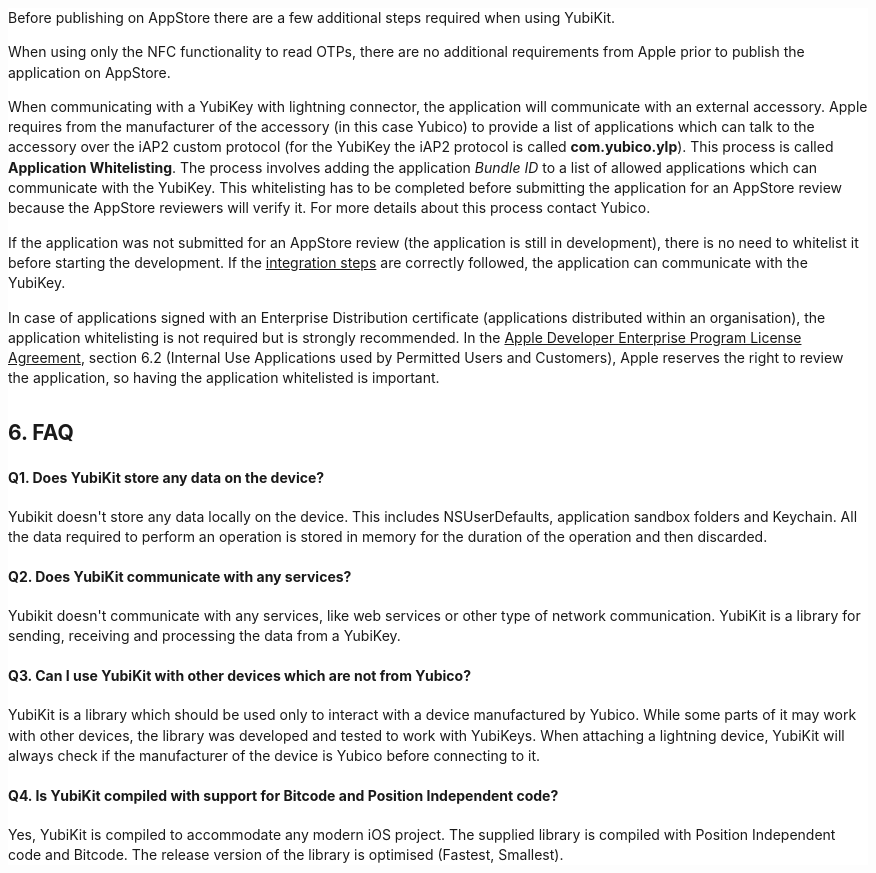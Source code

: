 Before publishing on AppStore there are a few additional steps required when using YubiKit. 

When using only the NFC functionality to read OTPs, there are no additional requirements from Apple prior to publish the application on AppStore. 

When communicating with a YubiKey with lightning connector, the application will communicate with an external accessory. Apple requires from the manufacturer of the accessory (in this case Yubico) to provide a list of applications which can talk to the accessory over the iAP2 custom protocol (for the YubiKey the iAP2 protocol is called **com.yubico.ylp**). This process is called **Application Whitelisting**. The process involves adding the application *Bundle ID* to a list of allowed applications which can communicate with the YubiKey. This whitelisting has to be completed before submitting the application for an AppStore review because the AppStore reviewers will verify it. For more details about this process contact Yubico.

If the application was not submitted for an AppStore review (the application is still in development), there is no need to whitelist it before starting the development. If the [integration steps](#integration_steps) are correctly followed, the application can communicate with the YubiKey.

In case of applications signed with an Enterprise Distribution certificate (applications distributed within an organisation), the application whitelisting is not required but is strongly recommended. In the [Apple Developer Enterprise Program License Agreement](https://developer.apple.com/services-account/download?path=/Documentation/License_Agreements__Apple_Developer_Enterprise_Program/Apple_Developer_Enterprise_Program_License_Agreement_20181019.pdf), section 6.2 (Internal Use Applications used by Permitted Users and Customers), Apple reserves the right to review the application, so having the application whitelisted is important.

<a name="faq"></a>
## 6. FAQ

#### Q1. Does YubiKit store any data on the device?

Yubikit doesn't store any data locally on the device. This includes NSUserDefaults, application sandbox folders and Keychain. All the data required to perform an operation is stored in memory for the duration of the operation and then discarded.

#### Q2. Does YubiKit communicate with any services?

Yubikit doesn't communicate with any services, like web services or other type of network communication. YubiKit is a library for sending, receiving and processing the data from a YubiKey.

#### Q3. Can I use YubiKit with other devices which are not from Yubico?

YubiKit is a library which should be used only to interact with a device manufactured by Yubico. While some parts of it may work with other devices, the library was developed and tested to work with YubiKeys. When attaching a lightning device, YubiKit will always check if the manufacturer of the device is Yubico before connecting to it.

#### Q4. Is YubiKit compiled with support for Bitcode and Position Independent code?

Yes, YubiKit is compiled to accommodate any modern iOS project. The supplied library is compiled with Position Independent code and Bitcode. The release version of the library is optimised (Fastest, Smallest).
